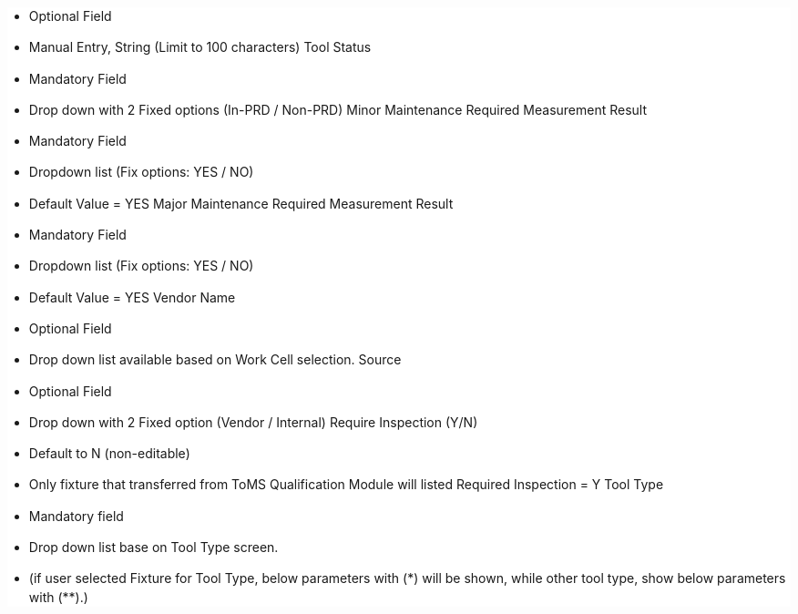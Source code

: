 - Optional Field

- Manual Entry, String (Limit to 100 characters)
Tool Status

- Mandatory Field

- Drop down with 2 Fixed options (In-PRD / Non-PRD)
Minor Maintenance Required Measurement Result

- Mandatory Field

- Dropdown list (Fix options: YES / NO)

- Default Value = YES
Major Maintenance Required Measurement Result

- Mandatory Field

- Dropdown list (Fix options: YES / NO)

- Default Value = YES
Vendor Name

- Optional Field

- Drop down list available based on Work Cell selection.
Source

- Optional Field

- Drop down with 2 Fixed option (Vendor / Internal)
Require Inspection (Y/N)

- Default to N (non-editable)

- Only fixture that transferred from ToMS Qualification Module will listed Required Inspection = Y
Tool Type
- Mandatory field

- Drop down list base on Tool Type screen.

- (if user selected Fixture for Tool Type, below parameters with (\*) will be shown, while other tool type, show below parameters with (\*\*).)

